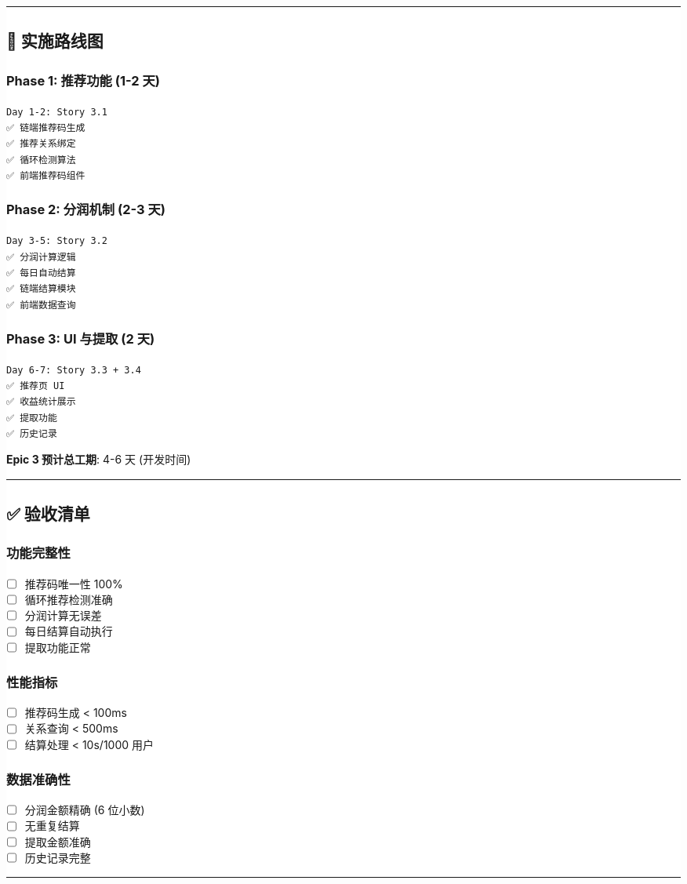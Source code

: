 
---

## 🚀 实施路线图

### Phase 1: 推荐功能 (1-2 天)
```bash
Day 1-2: Story 3.1
✅ 链端推荐码生成
✅ 推荐关系绑定
✅ 循环检测算法
✅ 前端推荐码组件
```

### Phase 2: 分润机制 (2-3 天)
```bash
Day 3-5: Story 3.2
✅ 分润计算逻辑
✅ 每日自动结算
✅ 链端结算模块
✅ 前端数据查询
```

### Phase 3: UI 与提取 (2 天)
```bash
Day 6-7: Story 3.3 + 3.4
✅ 推荐页 UI
✅ 收益统计展示
✅ 提取功能
✅ 历史记录
```

**Epic 3 预计总工期**: 4-6 天 (开发时间)

---

## ✅ 验收清单

### 功能完整性
- [ ] 推荐码唯一性 100%
- [ ] 循环推荐检测准确
- [ ] 分润计算无误差
- [ ] 每日结算自动执行
- [ ] 提取功能正常

### 性能指标
- [ ] 推荐码生成 < 100ms
- [ ] 关系查询 < 500ms
- [ ] 结算处理 < 10s/1000 用户

### 数据准确性
- [ ] 分润金额精确 (6 位小数)
- [ ] 无重复结算
- [ ] 提取金额准确
- [ ] 历史记录完整

---